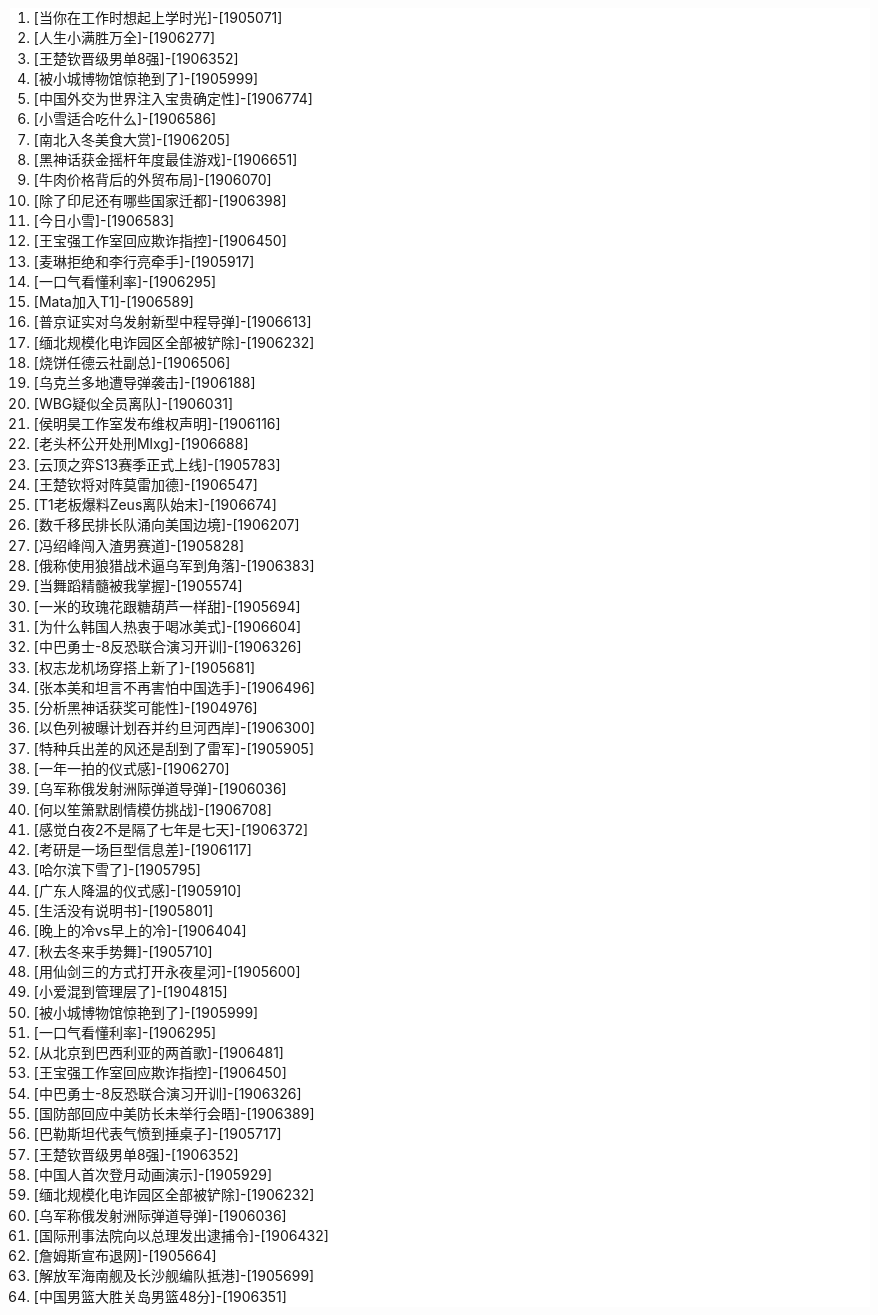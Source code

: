 1. [当你在工作时想起上学时光]-[1905071]
1. [人生小满胜万全]-[1906277]
1. [王楚钦晋级男单8强]-[1906352]
1. [被小城博物馆惊艳到了]-[1905999]
1. [中国外交为世界注入宝贵确定性]-[1906774]
1. [小雪适合吃什么]-[1906586]
1. [南北入冬美食大赏]-[1906205]
1. [黑神话获金摇杆年度最佳游戏]-[1906651]
1. [牛肉价格背后的外贸布局]-[1906070]
1. [除了印尼还有哪些国家迁都]-[1906398]
1. [今日小雪]-[1906583]
1. [王宝强工作室回应欺诈指控]-[1906450]
1. [麦琳拒绝和李行亮牵手]-[1905917]
1. [一口气看懂利率]-[1906295]
1. [Mata加入T1]-[1906589]
1. [普京证实对乌发射新型中程导弹]-[1906613]
1. [缅北规模化电诈园区全部被铲除]-[1906232]
1. [烧饼任德云社副总]-[1906506]
1. [乌克兰多地遭导弹袭击]-[1906188]
1. [WBG疑似全员离队]-[1906031]
1. [侯明昊工作室发布维权声明]-[1906116]
1. [老头杯公开处刑Mlxg]-[1906688]
1. [云顶之弈S13赛季正式上线]-[1905783]
1. [王楚钦将对阵莫雷加德]-[1906547]
1. [T1老板爆料Zeus离队始末]-[1906674]
1. [数千移民排长队涌向美国边境]-[1906207]
1. [冯绍峰闯入渣男赛道]-[1905828]
1. [俄称使用狼猎战术逼乌军到角落]-[1906383]
1. [当舞蹈精髓被我掌握]-[1905574]
1. [一米的玫瑰花跟糖葫芦一样甜]-[1905694]
1. [为什么韩国人热衷于喝冰美式]-[1906604]
1. [中巴勇士-8反恐联合演习开训]-[1906326]
1. [权志龙机场穿搭上新了]-[1905681]
1. [张本美和坦言不再害怕中国选手]-[1906496]
1. [分析黑神话获奖可能性]-[1904976]
1. [以色列被曝计划吞并约旦河西岸]-[1906300]
1. [特种兵出差的风还是刮到了雷军]-[1905905]
1. [一年一拍的仪式感]-[1906270]
1. [乌军称俄发射洲际弹道导弹]-[1906036]
1. [何以笙箫默剧情模仿挑战]-[1906708]
1. [感觉白夜2不是隔了七年是七天]-[1906372]
1. [考研是一场巨型信息差]-[1906117]
1. [哈尔滨下雪了]-[1905795]
1. [广东人降温的仪式感]-[1905910]
1. [生活没有说明书]-[1905801]
1. [晚上的冷vs早上的冷]-[1906404]
1. [秋去冬来手势舞]-[1905710]
1. [用仙剑三的方式打开永夜星河]-[1905600]
1. [小爱混到管理层了]-[1904815]
1. [被小城博物馆惊艳到了]-[1905999]
1. [一口气看懂利率]-[1906295]
1. [从北京到巴西利亚的两首歌]-[1906481]
1. [王宝强工作室回应欺诈指控]-[1906450]
1. [中巴勇士-8反恐联合演习开训]-[1906326]
1. [国防部回应中美防长未举行会晤]-[1906389]
1. [巴勒斯坦代表气愤到捶桌子]-[1905717]
1. [王楚钦晋级男单8强]-[1906352]
1. [中国人首次登月动画演示]-[1905929]
1. [缅北规模化电诈园区全部被铲除]-[1906232]
1. [乌军称俄发射洲际弹道导弹]-[1906036]
1. [国际刑事法院向以总理发出逮捕令]-[1906432]
1. [詹姆斯宣布退网]-[1905664]
1. [解放军海南舰及长沙舰编队抵港]-[1905699]
1. [中国男篮大胜关岛男篮48分]-[1906351]
